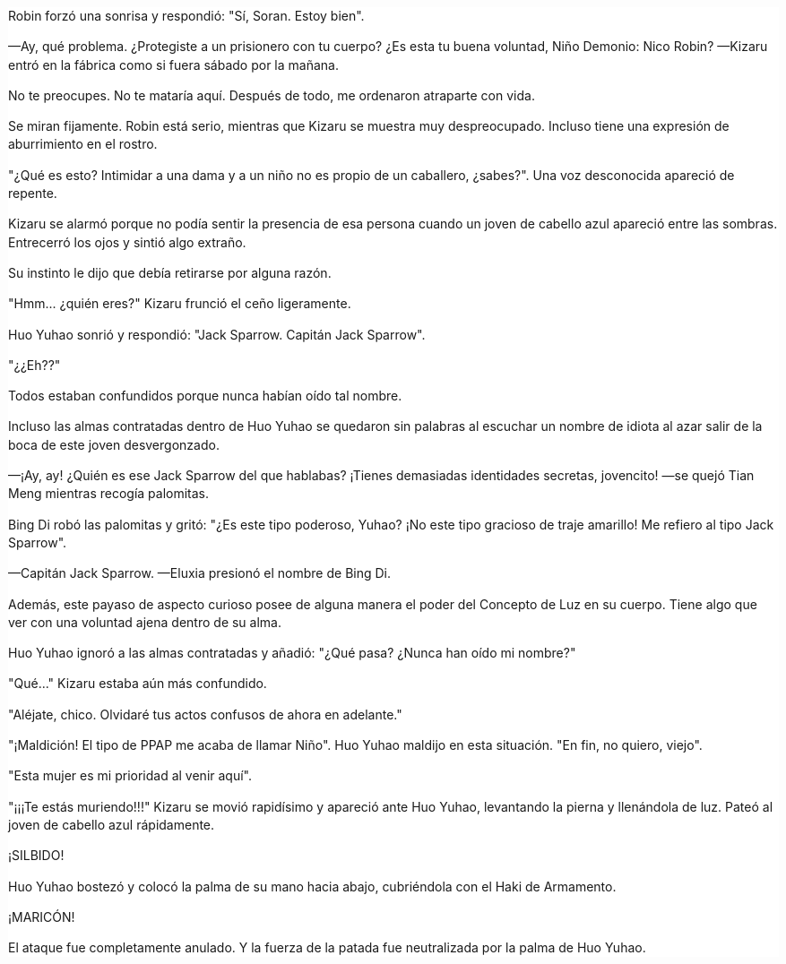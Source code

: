 Robin forzó una sonrisa y respondió: "Sí, Soran. Estoy bien".

—Ay, qué problema. ¿Protegiste a un prisionero con tu cuerpo? ¿Es esta tu buena voluntad, Niño Demonio: Nico Robin? —Kizaru entró en la fábrica como si fuera sábado por la mañana.

No te preocupes. No te mataría aquí. Después de todo, me ordenaron atraparte con vida.

Se miran fijamente. Robin está serio, mientras que Kizaru se muestra muy despreocupado. Incluso tiene una expresión de aburrimiento en el rostro.

"¿Qué es esto? Intimidar a una dama y a un niño no es propio de un caballero, ¿sabes?". Una voz desconocida apareció de repente.

Kizaru se alarmó porque no podía sentir la presencia de esa persona cuando un joven de cabello azul apareció entre las sombras. Entrecerró los ojos y sintió algo extraño.

Su instinto le dijo que debía retirarse por alguna razón.

"Hmm... ¿quién eres?" Kizaru frunció el ceño ligeramente.

Huo Yuhao sonrió y respondió: "Jack Sparrow. Capitán Jack Sparrow".

"¿¿Eh??"

Todos estaban confundidos porque nunca habían oído tal nombre.

Incluso las almas contratadas dentro de Huo Yuhao se quedaron sin palabras al escuchar un nombre de idiota al azar salir de la boca de este joven desvergonzado.

—¡Ay, ay! ¿Quién es ese Jack Sparrow del que hablabas? ¡Tienes demasiadas identidades secretas, jovencito! —se quejó Tian Meng mientras recogía palomitas.

Bing Di robó las palomitas y gritó: "¿Es este tipo poderoso, Yuhao? ¡No este tipo gracioso de traje amarillo! Me refiero al tipo Jack Sparrow".

—Capitán Jack Sparrow. —Eluxia presionó el nombre de Bing Di.

Además, este payaso de aspecto curioso posee de alguna manera el poder del Concepto de Luz en su cuerpo. Tiene algo que ver con una voluntad ajena dentro de su alma.

Huo Yuhao ignoró a las almas contratadas y añadió: "¿Qué pasa? ¿Nunca han oído mi nombre?"

"Qué..." Kizaru estaba aún más confundido.

"Aléjate, chico. Olvidaré tus actos confusos de ahora en adelante."

"¡Maldición! El tipo de PPAP me acaba de llamar Niño". Huo Yuhao maldijo en esta situación. "En fin, no quiero, viejo".

"Esta mujer es mi prioridad al venir aquí".

"¡¡¡Te estás muriendo!!!" Kizaru se movió rapidísimo y apareció ante Huo Yuhao, levantando la pierna y llenándola de luz. Pateó al joven de cabello azul rápidamente.

¡SILBIDO!

Huo Yuhao bostezó y colocó la palma de su mano hacia abajo, cubriéndola con el Haki de Armamento.

¡MARICÓN!

El ataque fue completamente anulado. Y la fuerza de la patada fue neutralizada por la palma de Huo Yuhao.
